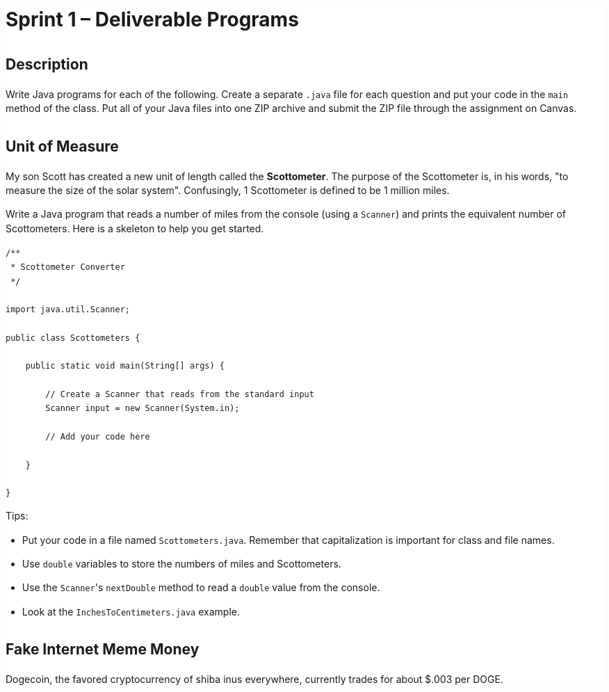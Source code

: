 # Sprint 1 &ndash; Deliverable Programs

## Description
Write Java programs for each of the following. Create a separate `.java` file for each question and put your code in the `main` method of the class. Put all of your Java files into one ZIP archive and submit the ZIP file through the assignment on Canvas.


## Unit of Measure

My son Scott has created a new unit of length called the **Scottometer**. The purpose of the Scottometer is, in his words, "to measure the size of the solar system". Confusingly, 1 Scottometer is defined to be 1 million miles.

Write a Java program that reads a number of miles from the console (using a `Scanner`) and prints the equivalent number of Scottometers. Here is a skeleton to help you get started.

```
/**
 * Scottometer Converter
 */
 
import java.util.Scanner;
 
public class Scottometers {

    public static void main(String[] args) {
    
        // Create a Scanner that reads from the standard input
        Scanner input = new Scanner(System.in);
        
        // Add your code here
    
    }

}
```

Tips:

- Put your code in a file named `Scottometers.java`. Remember that capitalization is important for class and file names.

- Use `double` variables to store the numbers of miles and Scottometers.

- Use the `Scanner`'s `nextDouble` method to read a `double` value from the console.

- Look at the `InchesToCentimeters.java` example.


## Fake Internet Meme Money

Dogecoin, the favored cryptocurrency of shiba inus everywhere, currently trades for about $.003 per DOGE.
